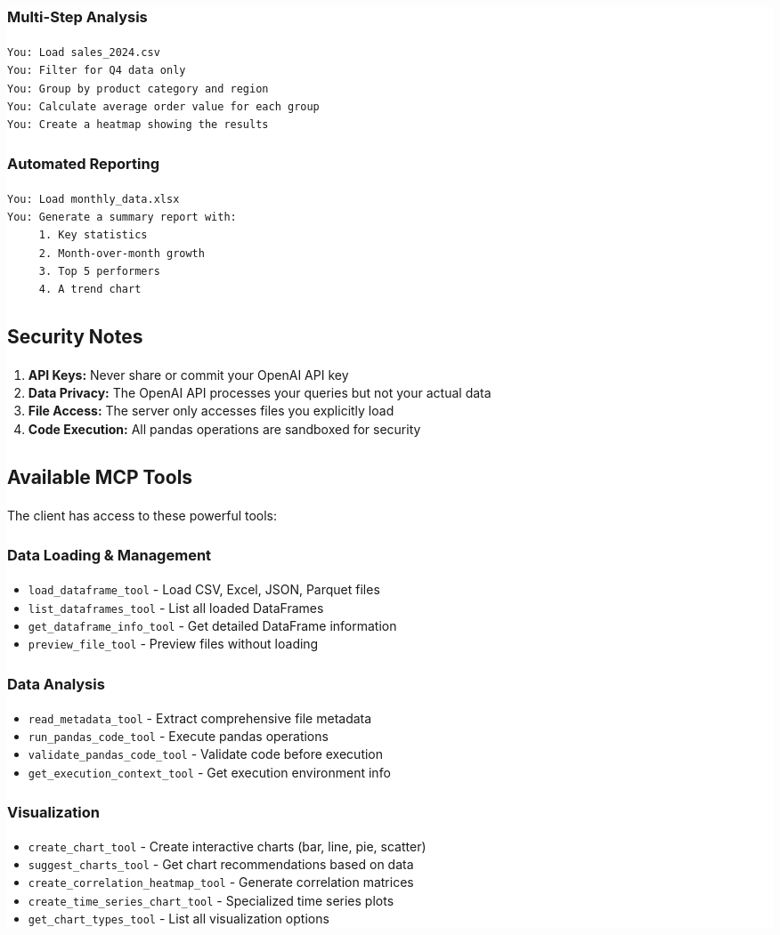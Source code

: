 ### Multi-Step Analysis

```
You: Load sales_2024.csv
You: Filter for Q4 data only
You: Group by product category and region
You: Calculate average order value for each group
You: Create a heatmap showing the results

```

### Automated Reporting

```
You: Load monthly_data.xlsx
You: Generate a summary report with:
     1. Key statistics
     2. Month-over-month growth
     3. Top 5 performers
     4. A trend chart

```

## Security Notes

1.  **API Keys:** Never share or commit your OpenAI API key
2.  **Data Privacy:** The OpenAI API processes your queries but not your actual data
3.  **File Access:** The server only accesses files you explicitly load
4.  **Code Execution:** All pandas operations are sandboxed for security

## Available MCP Tools

The client has access to these powerful tools:

### Data Loading & Management

-   `load_dataframe_tool` - Load CSV, Excel, JSON, Parquet files
-   `list_dataframes_tool` - List all loaded DataFrames
-   `get_dataframe_info_tool` - Get detailed DataFrame information
-   `preview_file_tool` - Preview files without loading

### Data Analysis

-   `read_metadata_tool` - Extract comprehensive file metadata
-   `run_pandas_code_tool` - Execute pandas operations
-   `validate_pandas_code_tool` - Validate code before execution
-   `get_execution_context_tool` - Get execution environment info

### Visualization

-   `create_chart_tool` - Create interactive charts (bar, line, pie, scatter)
-   `suggest_charts_tool` - Get chart recommendations based on data
-   `create_correlation_heatmap_tool` - Generate correlation matrices
-   `create_time_series_chart_tool` - Specialized time series plots
-   `get_chart_types_tool` - List all visualization options
